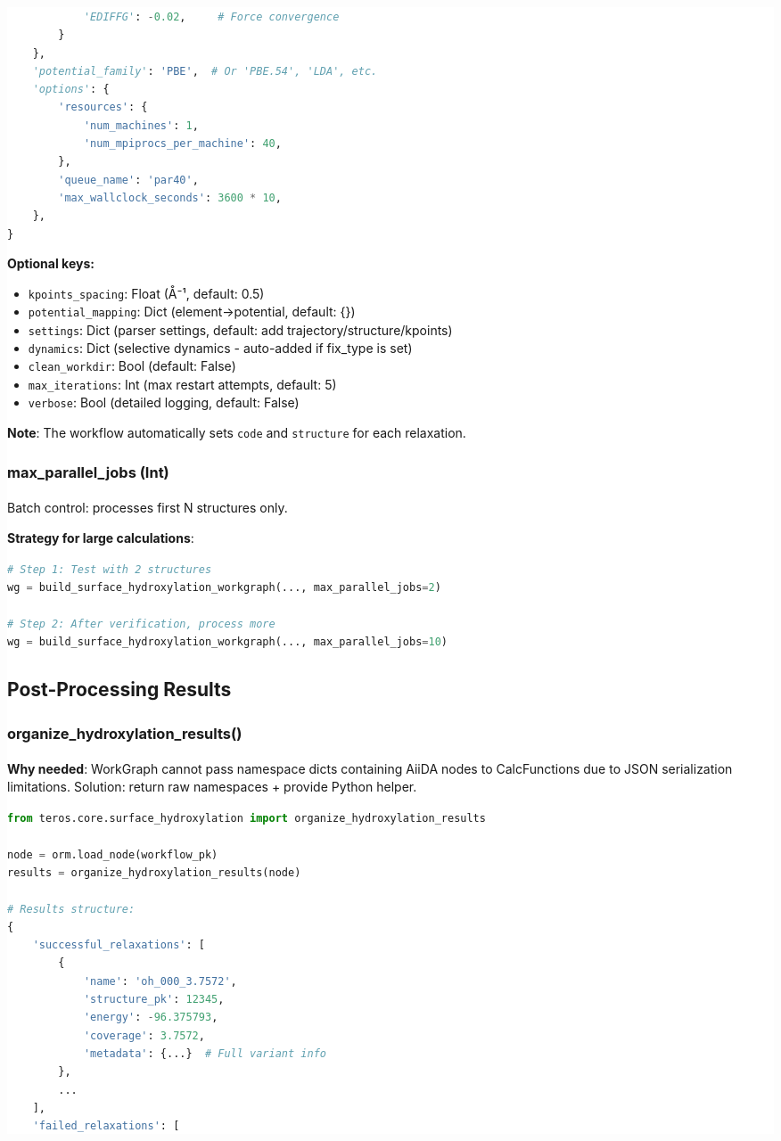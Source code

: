 ```python
            'EDIFFG': -0.02,     # Force convergence
        }
    },
    'potential_family': 'PBE',  # Or 'PBE.54', 'LDA', etc.
    'options': {
        'resources': {
            'num_machines': 1,
            'num_mpiprocs_per_machine': 40,
        },
        'queue_name': 'par40',
        'max_wallclock_seconds': 3600 * 10,
    },
}
```

**Optional keys:**
- `kpoints_spacing`: Float (Å⁻¹, default: 0.5)
- `potential_mapping`: Dict (element→potential, default: {})
- `settings`: Dict (parser settings, default: add trajectory/structure/kpoints)
- `dynamics`: Dict (selective dynamics - auto-added if fix_type is set)
- `clean_workdir`: Bool (default: False)
- `max_iterations`: Int (max restart attempts, default: 5)
- `verbose`: Bool (detailed logging, default: False)

**Note**: The workflow automatically sets `code` and `structure` for each relaxation.

### max_parallel_jobs (Int)

Batch control: processes first N structures only.

**Strategy for large calculations**:
```python
# Step 1: Test with 2 structures
wg = build_surface_hydroxylation_workgraph(..., max_parallel_jobs=2)

# Step 2: After verification, process more
wg = build_surface_hydroxylation_workgraph(..., max_parallel_jobs=10)
```

## Post-Processing Results

### organize_hydroxylation_results()

**Why needed**: WorkGraph cannot pass namespace dicts containing AiiDA nodes to CalcFunctions due to JSON serialization limitations. Solution: return raw namespaces + provide Python helper.

```python
from teros.core.surface_hydroxylation import organize_hydroxylation_results

node = orm.load_node(workflow_pk)
results = organize_hydroxylation_results(node)

# Results structure:
{
    'successful_relaxations': [
        {
            'name': 'oh_000_3.7572',
            'structure_pk': 12345,
            'energy': -96.375793,
            'coverage': 3.7572,
            'metadata': {...}  # Full variant info
        },
        ...
    ],
    'failed_relaxations': [
```